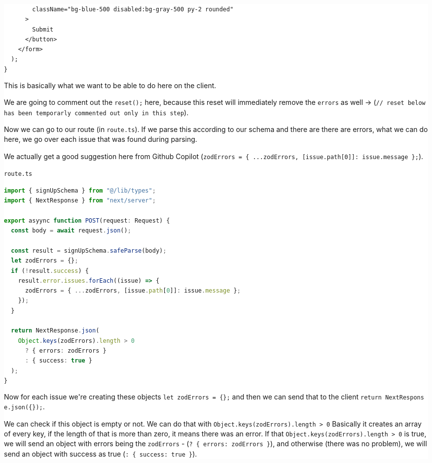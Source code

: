 ```tsx
        className="bg-blue-500 disabled:bg-gray-500 py-2 rounded"
      >
        Submit
      </button>
    </form>   
  ); 
}
```


This is basically what we want to be able to do here on the client. 

We are going to comment out the `reset();` here, because this reset will immediately remove the `errors` as well -> (`// reset below has been temporarly commented out only in this step`). 


Now we can go to our route (in `route.ts`). 
If we parse this according to our schema and there are there are errors, what we can do here, we go over each issue that was found during parsing.

We actually get a good suggestion here from Github Copilot (`zodErrors = { ...zodErrors, [issue.path[0]]: issue.message };`). 

`route.ts`
```ts
import { signUpSchema } from "@/lib/types";
import { NextResponse } from "next/server";

export asyync function POST(request: Request) {
  const body = await request.json();

  const result = signUpSchema.safeParse(body);
  let zodErrors = {};
  if (!result.success) {
    result.error.issues.forEach((issue) => {
      zodErrors = { ...zodErrors, [issue.path[0]]: issue.message };
    });
  }
  
  return NextResponse.json(
    Object.keys(zodErrors).length > 0
      ? { errors: zodErrors }
      : { success: true }
  );
}
```


Now for each issue we're creating these objects `let zodErrors = {};` and then we can send that to the client `return NextResponse.json({});`. 

We can check if this object is empty or not. We can do that with `Object.keys(zodErrors).length > 0`
Basically it creates an array of every key, if the length of that is more than zero, it means there was an error. 
If that `Object.keys(zodErrors).length > 0` is true, we will send an object with errors being the `zodErrors` - (`? { errors: zodErrors }`), 
and otherwise (there was no problem), we will send an object with success as true (`: { success: true }`). 


  [x: string]: any;